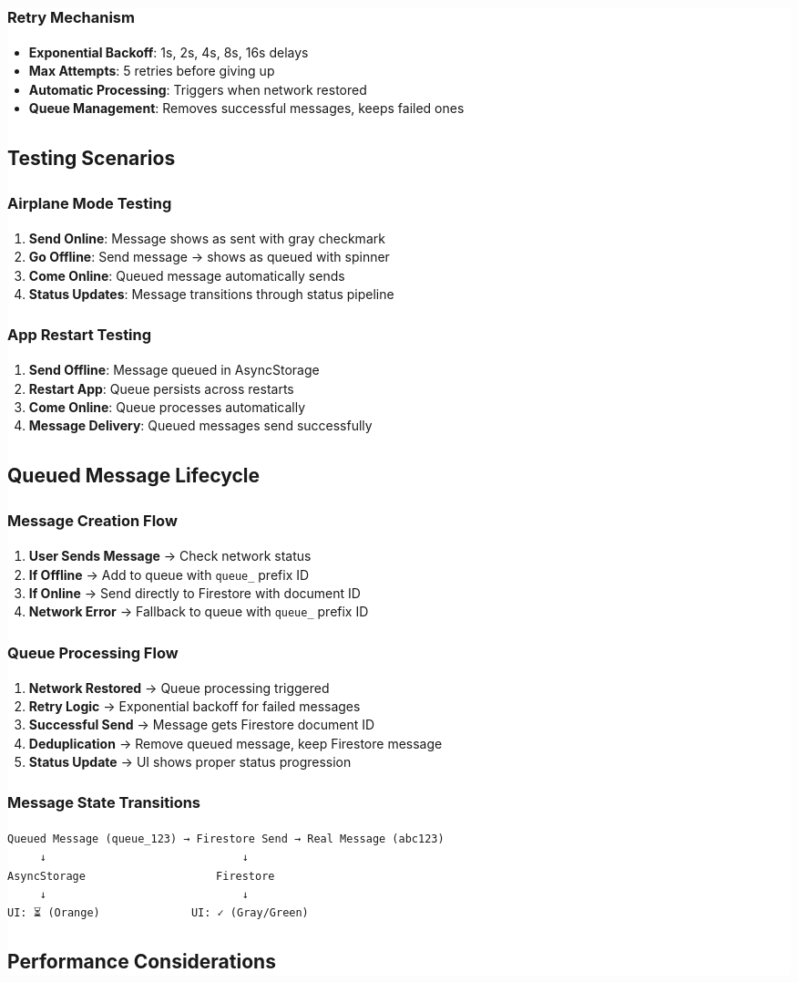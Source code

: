 ### Retry Mechanism

- **Exponential Backoff**: 1s, 2s, 4s, 8s, 16s delays
- **Max Attempts**: 5 retries before giving up
- **Automatic Processing**: Triggers when network restored
- **Queue Management**: Removes successful messages, keeps failed ones

## Testing Scenarios

### Airplane Mode Testing

1. **Send Online**: Message shows as sent with gray checkmark
2. **Go Offline**: Send message → shows as queued with spinner
3. **Come Online**: Queued message automatically sends
4. **Status Updates**: Message transitions through status pipeline

### App Restart Testing

1. **Send Offline**: Message queued in AsyncStorage
2. **Restart App**: Queue persists across restarts
3. **Come Online**: Queue processes automatically
4. **Message Delivery**: Queued messages send successfully

## Queued Message Lifecycle

### Message Creation Flow

1. **User Sends Message** → Check network status
2. **If Offline** → Add to queue with `queue_` prefix ID
3. **If Online** → Send directly to Firestore with document ID
4. **Network Error** → Fallback to queue with `queue_` prefix ID

### Queue Processing Flow

1. **Network Restored** → Queue processing triggered
2. **Retry Logic** → Exponential backoff for failed messages
3. **Successful Send** → Message gets Firestore document ID
4. **Deduplication** → Remove queued message, keep Firestore message
5. **Status Update** → UI shows proper status progression

### Message State Transitions

```
Queued Message (queue_123) → Firestore Send → Real Message (abc123)
     ↓                              ↓
AsyncStorage                    Firestore
     ↓                              ↓
UI: ⏳ (Orange)              UI: ✓ (Gray/Green)
```

## Performance Considerations

